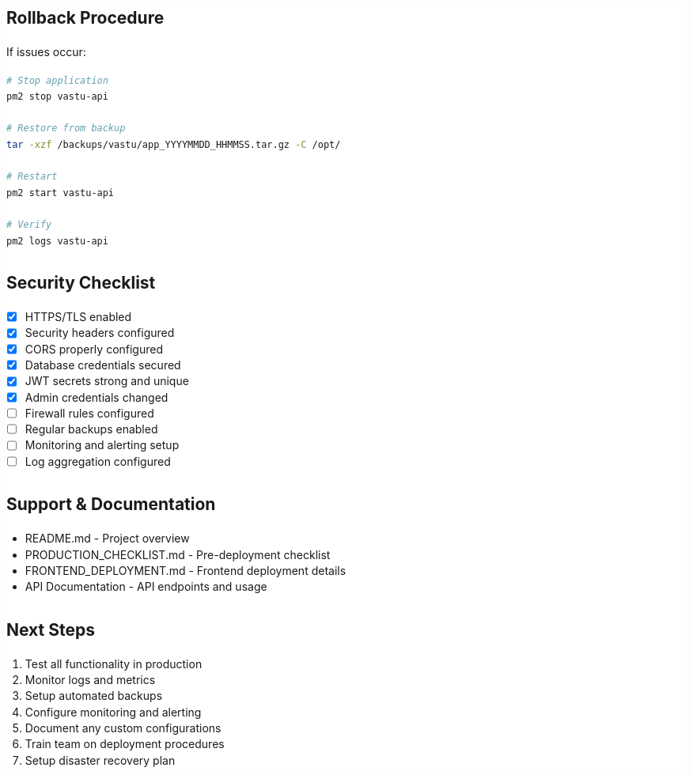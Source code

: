 ## Rollback Procedure

If issues occur:

```bash
# Stop application
pm2 stop vastu-api

# Restore from backup
tar -xzf /backups/vastu/app_YYYYMMDD_HHMMSS.tar.gz -C /opt/

# Restart
pm2 start vastu-api

# Verify
pm2 logs vastu-api
```

## Security Checklist

- [x] HTTPS/TLS enabled
- [x] Security headers configured
- [x] CORS properly configured
- [x] Database credentials secured
- [x] JWT secrets strong and unique
- [x] Admin credentials changed
- [ ] Firewall rules configured
- [ ] Regular backups enabled
- [ ] Monitoring and alerting setup
- [ ] Log aggregation configured

## Support & Documentation

- README.md - Project overview
- PRODUCTION_CHECKLIST.md - Pre-deployment checklist
- FRONTEND_DEPLOYMENT.md - Frontend deployment details
- API Documentation - API endpoints and usage

## Next Steps

1. Test all functionality in production
2. Monitor logs and metrics
3. Setup automated backups
4. Configure monitoring and alerting
5. Document any custom configurations
6. Train team on deployment procedures
7. Setup disaster recovery plan

